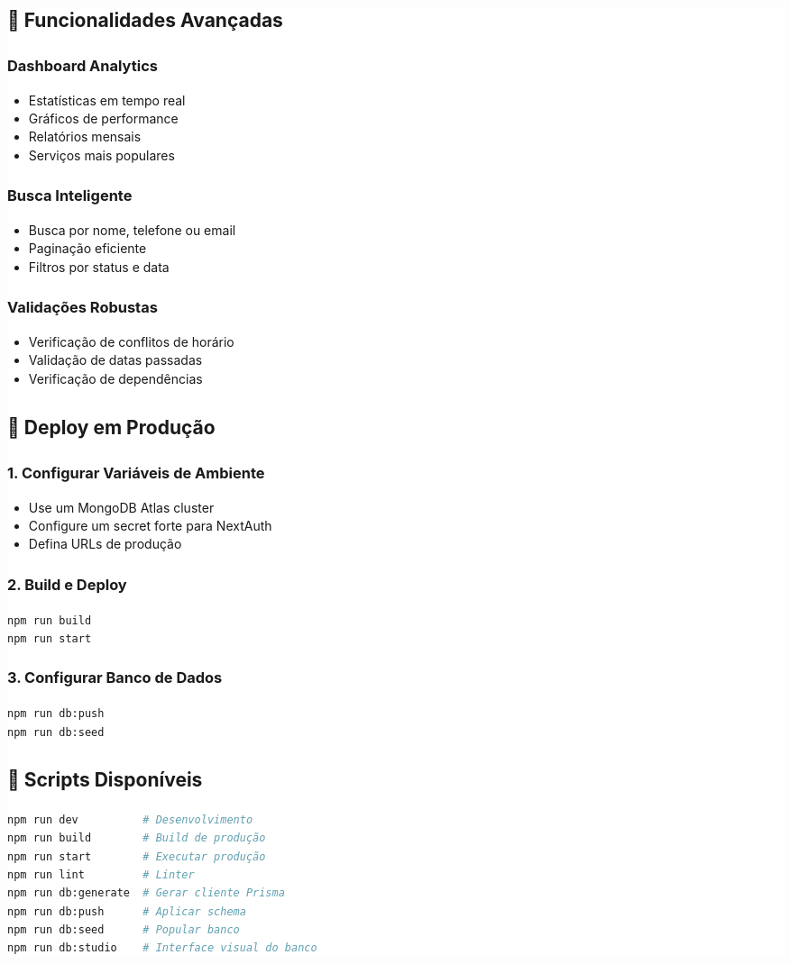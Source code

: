 ## 🎯 Funcionalidades Avançadas

### Dashboard Analytics
- Estatísticas em tempo real
- Gráficos de performance
- Relatórios mensais
- Serviços mais populares

### Busca Inteligente
- Busca por nome, telefone ou email
- Paginação eficiente
- Filtros por status e data

### Validações Robustas
- Verificação de conflitos de horário
- Validação de datas passadas
- Verificação de dependências

## 🚀 Deploy em Produção

### 1. Configurar Variáveis de Ambiente
- Use um MongoDB Atlas cluster
- Configure um secret forte para NextAuth
- Defina URLs de produção

### 2. Build e Deploy
```bash
npm run build
npm run start
```

### 3. Configurar Banco de Dados
```bash
npm run db:push
npm run db:seed
```

## 📝 Scripts Disponíveis

```bash
npm run dev          # Desenvolvimento
npm run build        # Build de produção
npm run start        # Executar produção
npm run lint         # Linter
npm run db:generate  # Gerar cliente Prisma
npm run db:push      # Aplicar schema
npm run db:seed      # Popular banco
npm run db:studio    # Interface visual do banco
```
